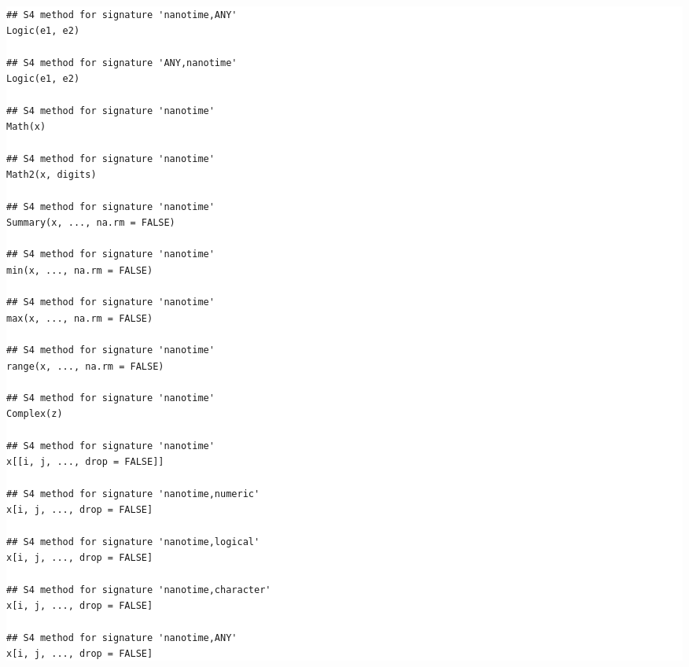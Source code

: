     ## S4 method for signature 'nanotime,ANY'
    Logic(e1, e2)
    
    ## S4 method for signature 'ANY,nanotime'
    Logic(e1, e2)
    
    ## S4 method for signature 'nanotime'
    Math(x)
    
    ## S4 method for signature 'nanotime'
    Math2(x, digits)
    
    ## S4 method for signature 'nanotime'
    Summary(x, ..., na.rm = FALSE)
    
    ## S4 method for signature 'nanotime'
    min(x, ..., na.rm = FALSE)
    
    ## S4 method for signature 'nanotime'
    max(x, ..., na.rm = FALSE)
    
    ## S4 method for signature 'nanotime'
    range(x, ..., na.rm = FALSE)
    
    ## S4 method for signature 'nanotime'
    Complex(z)
    
    ## S4 method for signature 'nanotime'
    x[[i, j, ..., drop = FALSE]]
    
    ## S4 method for signature 'nanotime,numeric'
    x[i, j, ..., drop = FALSE]
    
    ## S4 method for signature 'nanotime,logical'
    x[i, j, ..., drop = FALSE]
    
    ## S4 method for signature 'nanotime,character'
    x[i, j, ..., drop = FALSE]
    
    ## S4 method for signature 'nanotime,ANY'
    x[i, j, ..., drop = FALSE]
    